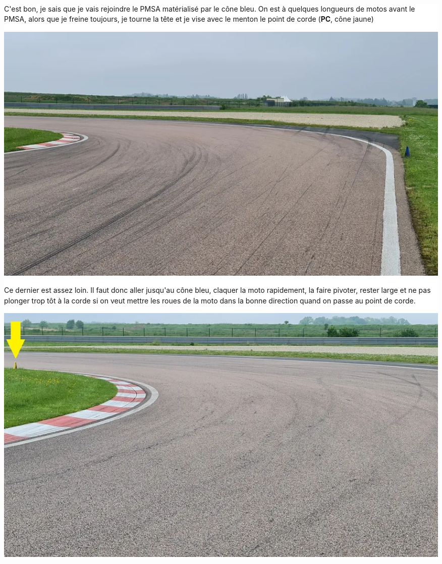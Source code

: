 
C'est bon, je sais que je vais rejoindre le PMSA matérialisé par le cône bleu. On est à quelques longueurs de motos avant le PMSA, alors que je freine toujours, je tourne la tête et je vise avec le menton le point de corde (**PC**, cône jaune)

<div align="center">
<img src="./assets/20230514_125133.webp" alt="" width="900" loading="lazy"/>
</div>


Ce dernier est assez loin. Il faut donc aller jusqu'au cône bleu, claquer la moto rapidement, la faire pivoter, rester large et ne pas plonger trop tôt à la corde si on veut mettre les roues de la moto dans la bonne direction quand on passe au point de corde.

<div align="center">
<img src="./assets/20230514_125204-1.webp" alt="" width="900" loading="lazy"/>
